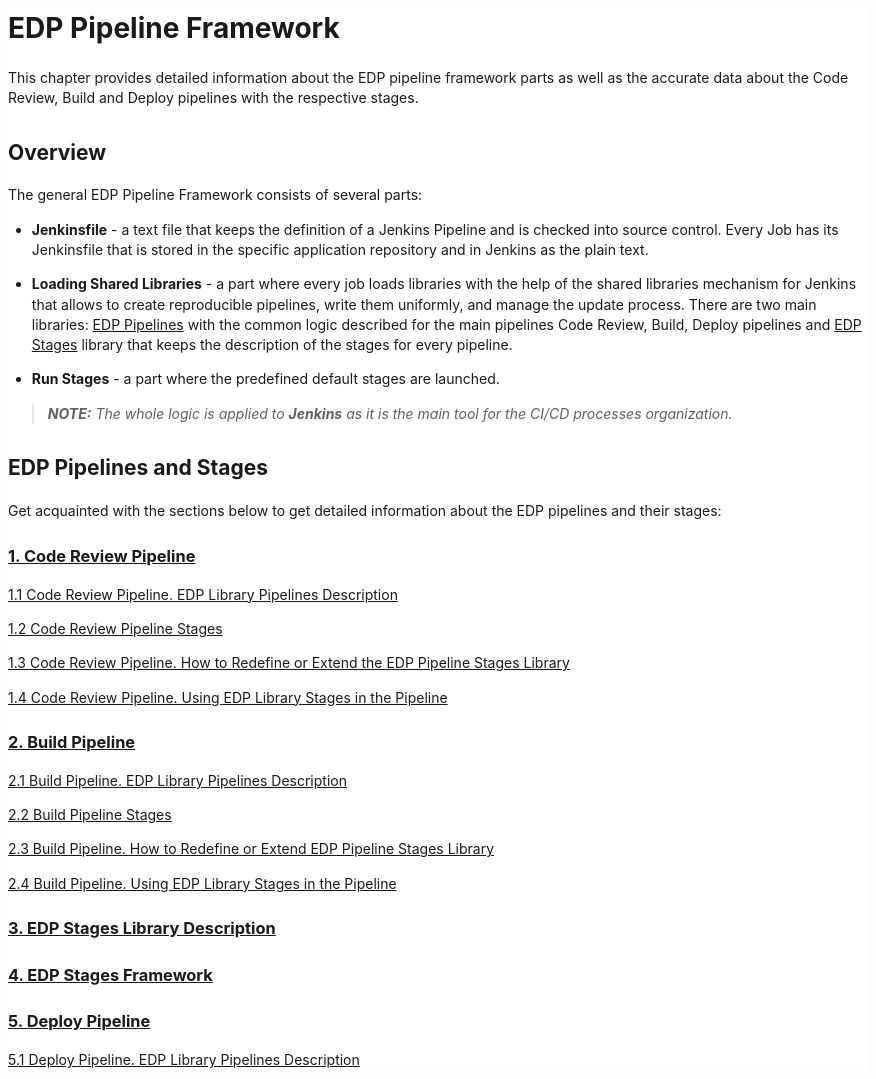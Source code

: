 # EDP Pipeline Framework

This chapter provides detailed information about the EDP pipeline framework parts as well as the accurate data about the 
Code Review, Build and Deploy pipelines with the respective stages.

## Overview

The general EDP Pipeline Framework consists of several parts:

* **Jenkinsfile** - a text file that keeps the definition of a Jenkins Pipeline and is checked into source control. Every Job has its Jenkinsfile that is stored in the specific application repository and in Jenkins as the plain text. 

* **Loading Shared Libraries** - a part where every job loads libraries with the help of the shared libraries mechanism for Jenkins that allows to create reproducible pipelines, write them uniformly, and manage the update process. There are two main libraries: [EDP Pipelines](https://github.com/epmd-edp/edp-library-pipelines/blob/master/README.md#edp-library-pipelines) with the common logic described for the main pipelines Code Review, Build, Deploy pipelines and [EDP Stages](https://github.com/epmd-edp/edp-library-stages#edp-library-stages) library that keeps the description of the stages for every pipeline.

* **Run Stages** - a part where the predefined default stages are launched. 

>_**NOTE:** The whole logic is applied to **Jenkins** as it is the main tool for the CI/CD processes organization._  
>
## EDP Pipelines and Stages

Get acquainted with the sections below to get detailed information about the EDP pipelines and their stages:  

### [1. Code Review Pipeline](#code_review_pipeline)
[1.1 Code Review Pipeline. EDP Library Pipelines Description](#crp_description)

[1.2 Code Review Pipeline Stages](#crp_stages)
    
[1.3 Code Review Pipeline. How to Redefine or Extend the EDP Pipeline Stages Library](#crp_extend)
        
[1.4 Code Review Pipeline. Using EDP Library Stages in the Pipeline](#crp_use_lib)
    
### [2. Build Pipeline](#build_pipeline)
[2.1 Build Pipeline. EDP Library Pipelines Description](#bp_description)

[2.2 Build Pipeline Stages](#bp_stages)

[2.3 Build Pipeline. How to Redefine or Extend EDP Pipeline Stages Library](#bp_extend)

[2.4 Build Pipeline. Using EDP Library Stages in the Pipeline](#bp_use_lib)

### [3. EDP Stages Library Description](#stages_lib_description)
### [4. EDP Stages Framework](#edp_stages_framework) 
### [5. Deploy Pipeline](#deploy_pipeline) 
[5.1 Deploy Pipeline. EDP Library Pipelines Description](#dp_description)
